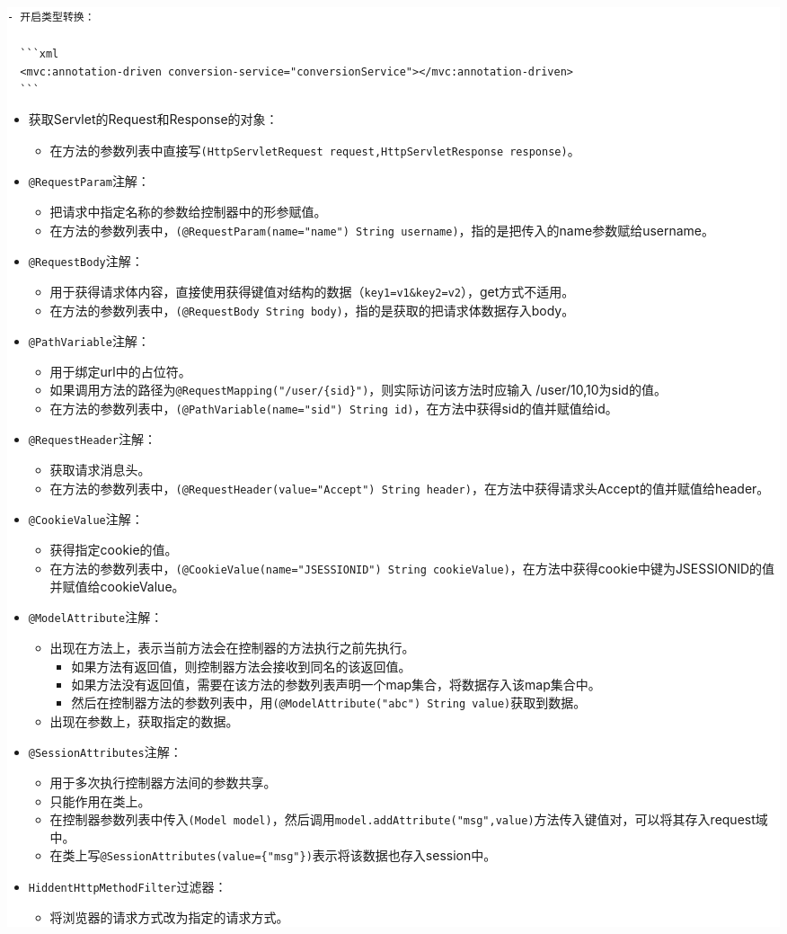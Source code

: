     - 开启类型转换：

      ```xml
      <mvc:annotation-driven conversion-service="conversionService"></mvc:annotation-driven>
      ```

- 获取Servlet的Request和Response的对象：

  - 在方法的参数列表中直接写`(HttpServletRequest request,HttpServletResponse response)`。

- `@RequestParam`注解：

  - 把请求中指定名称的参数给控制器中的形参赋值。
  - 在方法的参数列表中，`(@RequestParam(name="name") String username)`，指的是把传入的name参数赋给username。

- `@RequestBody`注解：

  - 用于获得请求体内容，直接使用获得键值对结构的数据（`key1=v1&key2=v2`），get方式不适用。
  - 在方法的参数列表中，`(@RequestBody String body)`，指的是获取的把请求体数据存入body。

- `@PathVariable`注解：

  - 用于绑定url中的占位符。
  - 如果调用方法的路径为`@RequestMapping("/user/{sid}")`，则实际访问该方法时应输入 /user/10,10为sid的值。
  - 在方法的参数列表中，`(@PathVariable(name="sid") String id)`，在方法中获得sid的值并赋值给id。

- `@RequestHeader`注解：

  - 获取请求消息头。
  - 在方法的参数列表中，`(@RequestHeader(value="Accept") String header)`，在方法中获得请求头Accept的值并赋值给header。

- `@CookieValue`注解：

  - 获得指定cookie的值。
  - 在方法的参数列表中，`(@CookieValue(name="JSESSIONID") String cookieValue)`，在方法中获得cookie中键为JSESSIONID的值并赋值给cookieValue。

- `@ModelAttribute`注解：

  - 出现在方法上，表示当前方法会在控制器的方法执行之前先执行。
    - 如果方法有返回值，则控制器方法会接收到同名的该返回值。
    - 如果方法没有返回值，需要在该方法的参数列表声明一个map集合，将数据存入该map集合中。
    - 然后在控制器方法的参数列表中，用`(@ModelAttribute("abc") String value)`获取到数据。
  - 出现在参数上，获取指定的数据。

- `@SessionAttributes`注解：

  - 用于多次执行控制器方法间的参数共享。
  - 只能作用在类上。
  - 在控制器参数列表中传入`(Model model)`，然后调用`model.addAttribute("msg",value)`方法传入键值对，可以将其存入request域中。
  - 在类上写`@SessionAttributes(value={"msg"})`表示将该数据也存入session中。

- `HiddentHttpMethodFilter`过滤器：

  - 将浏览器的请求方式改为指定的请求方式。

